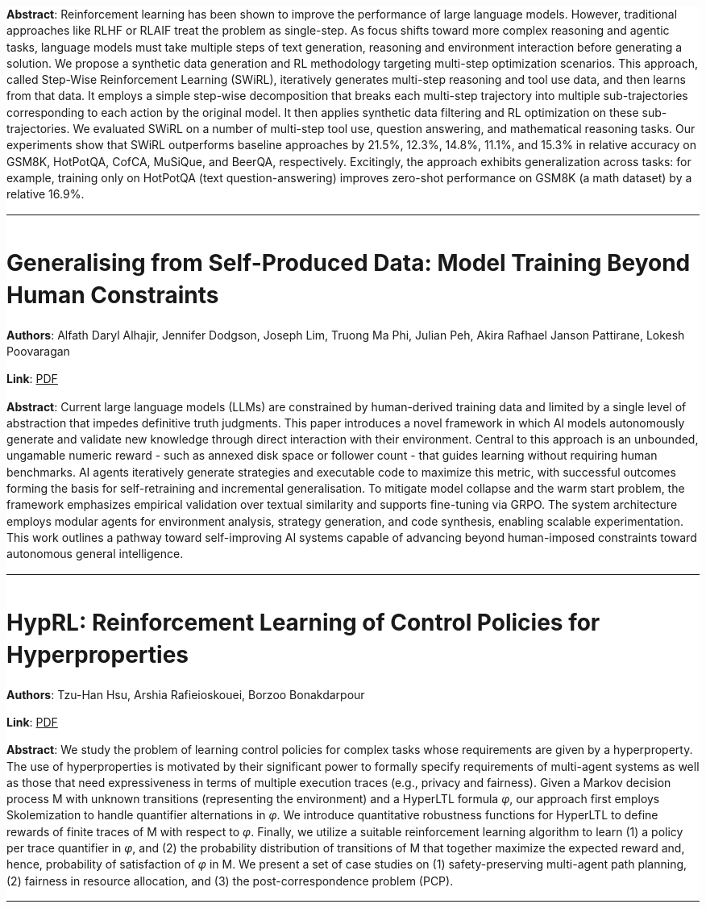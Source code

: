 **Abstract**: Reinforcement learning has been shown to improve the performance of large language models. However, traditional approaches like RLHF or RLAIF treat the problem as single-step. As focus shifts toward more complex reasoning and agentic tasks, language models must take multiple steps of text generation, reasoning and environment interaction before generating a solution. We propose a synthetic data generation and RL methodology targeting multi-step optimization scenarios. This approach, called Step-Wise Reinforcement Learning (SWiRL), iteratively generates multi-step reasoning and tool use data, and then learns from that data. It employs a simple step-wise decomposition that breaks each multi-step trajectory into multiple sub-trajectories corresponding to each action by the original model. It then applies synthetic data filtering and RL optimization on these sub-trajectories. We evaluated SWiRL on a number of multi-step tool use, question answering, and mathematical reasoning tasks. Our experiments show that SWiRL outperforms baseline approaches by 21.5%, 12.3%, 14.8%, 11.1%, and 15.3% in relative accuracy on GSM8K, HotPotQA, CofCA, MuSiQue, and BeerQA, respectively. Excitingly, the approach exhibits generalization across tasks: for example, training only on HotPotQA (text question-answering) improves zero-shot performance on GSM8K (a math dataset) by a relative 16.9%. 

---
# Generalising from Self-Produced Data: Model Training Beyond Human Constraints 

**Authors**: Alfath Daryl Alhajir, Jennifer Dodgson, Joseph Lim, Truong Ma Phi, Julian Peh, Akira Rafhael Janson Pattirane, Lokesh Poovaragan  

**Link**: [PDF](https://arxiv.org/pdf/2504.04711)  

**Abstract**: Current large language models (LLMs) are constrained by human-derived training data and limited by a single level of abstraction that impedes definitive truth judgments. This paper introduces a novel framework in which AI models autonomously generate and validate new knowledge through direct interaction with their environment. Central to this approach is an unbounded, ungamable numeric reward - such as annexed disk space or follower count - that guides learning without requiring human benchmarks. AI agents iteratively generate strategies and executable code to maximize this metric, with successful outcomes forming the basis for self-retraining and incremental generalisation. To mitigate model collapse and the warm start problem, the framework emphasizes empirical validation over textual similarity and supports fine-tuning via GRPO. The system architecture employs modular agents for environment analysis, strategy generation, and code synthesis, enabling scalable experimentation. This work outlines a pathway toward self-improving AI systems capable of advancing beyond human-imposed constraints toward autonomous general intelligence. 

---
# HypRL: Reinforcement Learning of Control Policies for Hyperproperties 

**Authors**: Tzu-Han Hsu, Arshia Rafieioskouei, Borzoo Bonakdarpour  

**Link**: [PDF](https://arxiv.org/pdf/2504.04675)  

**Abstract**: We study the problem of learning control policies for complex tasks whose requirements are given by a hyperproperty. The use of hyperproperties is motivated by their significant power to formally specify requirements of multi-agent systems as well as those that need expressiveness in terms of multiple execution traces (e.g., privacy and fairness). Given a Markov decision process M with unknown transitions (representing the environment) and a HyperLTL formula $\varphi$, our approach first employs Skolemization to handle quantifier alternations in $\varphi$. We introduce quantitative robustness functions for HyperLTL to define rewards of finite traces of M with respect to $\varphi$. Finally, we utilize a suitable reinforcement learning algorithm to learn (1) a policy per trace quantifier in $\varphi$, and (2) the probability distribution of transitions of M that together maximize the expected reward and, hence, probability of satisfaction of $\varphi$ in M. We present a set of case studies on (1) safety-preserving multi-agent path planning, (2) fairness in resource allocation, and (3) the post-correspondence problem (PCP). 

---
